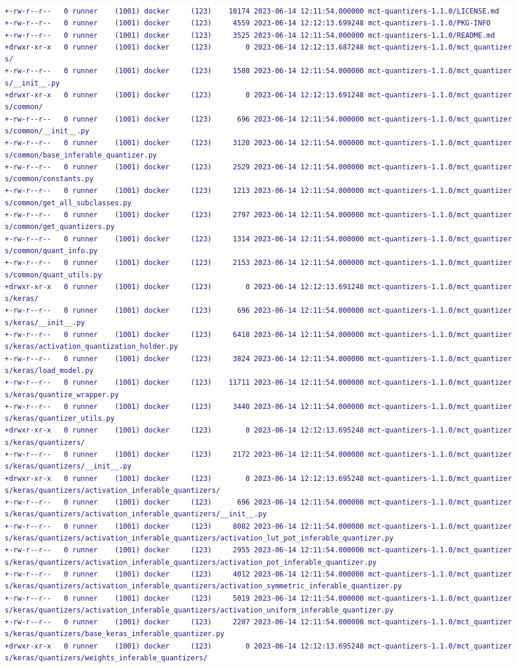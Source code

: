 ```diff
+-rw-r--r--   0 runner    (1001) docker     (123)    10174 2023-06-14 12:11:54.000000 mct-quantizers-1.1.0/LICENSE.md
+-rw-r--r--   0 runner    (1001) docker     (123)     4559 2023-06-14 12:12:13.699248 mct-quantizers-1.1.0/PKG-INFO
+-rw-r--r--   0 runner    (1001) docker     (123)     3525 2023-06-14 12:11:54.000000 mct-quantizers-1.1.0/README.md
+drwxr-xr-x   0 runner    (1001) docker     (123)        0 2023-06-14 12:12:13.687248 mct-quantizers-1.1.0/mct_quantizers/
+-rw-r--r--   0 runner    (1001) docker     (123)     1580 2023-06-14 12:11:54.000000 mct-quantizers-1.1.0/mct_quantizers/__init__.py
+drwxr-xr-x   0 runner    (1001) docker     (123)        0 2023-06-14 12:12:13.691248 mct-quantizers-1.1.0/mct_quantizers/common/
+-rw-r--r--   0 runner    (1001) docker     (123)      696 2023-06-14 12:11:54.000000 mct-quantizers-1.1.0/mct_quantizers/common/__init__.py
+-rw-r--r--   0 runner    (1001) docker     (123)     3120 2023-06-14 12:11:54.000000 mct-quantizers-1.1.0/mct_quantizers/common/base_inferable_quantizer.py
+-rw-r--r--   0 runner    (1001) docker     (123)     2529 2023-06-14 12:11:54.000000 mct-quantizers-1.1.0/mct_quantizers/common/constants.py
+-rw-r--r--   0 runner    (1001) docker     (123)     1213 2023-06-14 12:11:54.000000 mct-quantizers-1.1.0/mct_quantizers/common/get_all_subclasses.py
+-rw-r--r--   0 runner    (1001) docker     (123)     2797 2023-06-14 12:11:54.000000 mct-quantizers-1.1.0/mct_quantizers/common/get_quantizers.py
+-rw-r--r--   0 runner    (1001) docker     (123)     1314 2023-06-14 12:11:54.000000 mct-quantizers-1.1.0/mct_quantizers/common/quant_info.py
+-rw-r--r--   0 runner    (1001) docker     (123)     2153 2023-06-14 12:11:54.000000 mct-quantizers-1.1.0/mct_quantizers/common/quant_utils.py
+drwxr-xr-x   0 runner    (1001) docker     (123)        0 2023-06-14 12:12:13.691248 mct-quantizers-1.1.0/mct_quantizers/keras/
+-rw-r--r--   0 runner    (1001) docker     (123)      696 2023-06-14 12:11:54.000000 mct-quantizers-1.1.0/mct_quantizers/keras/__init__.py
+-rw-r--r--   0 runner    (1001) docker     (123)     6418 2023-06-14 12:11:54.000000 mct-quantizers-1.1.0/mct_quantizers/keras/activation_quantization_holder.py
+-rw-r--r--   0 runner    (1001) docker     (123)     3824 2023-06-14 12:11:54.000000 mct-quantizers-1.1.0/mct_quantizers/keras/load_model.py
+-rw-r--r--   0 runner    (1001) docker     (123)    11711 2023-06-14 12:11:54.000000 mct-quantizers-1.1.0/mct_quantizers/keras/quantize_wrapper.py
+-rw-r--r--   0 runner    (1001) docker     (123)     3440 2023-06-14 12:11:54.000000 mct-quantizers-1.1.0/mct_quantizers/keras/quantizer_utils.py
+drwxr-xr-x   0 runner    (1001) docker     (123)        0 2023-06-14 12:12:13.695248 mct-quantizers-1.1.0/mct_quantizers/keras/quantizers/
+-rw-r--r--   0 runner    (1001) docker     (123)     2172 2023-06-14 12:11:54.000000 mct-quantizers-1.1.0/mct_quantizers/keras/quantizers/__init__.py
+drwxr-xr-x   0 runner    (1001) docker     (123)        0 2023-06-14 12:12:13.695248 mct-quantizers-1.1.0/mct_quantizers/keras/quantizers/activation_inferable_quantizers/
+-rw-r--r--   0 runner    (1001) docker     (123)      696 2023-06-14 12:11:54.000000 mct-quantizers-1.1.0/mct_quantizers/keras/quantizers/activation_inferable_quantizers/__init__.py
+-rw-r--r--   0 runner    (1001) docker     (123)     8082 2023-06-14 12:11:54.000000 mct-quantizers-1.1.0/mct_quantizers/keras/quantizers/activation_inferable_quantizers/activation_lut_pot_inferable_quantizer.py
+-rw-r--r--   0 runner    (1001) docker     (123)     2955 2023-06-14 12:11:54.000000 mct-quantizers-1.1.0/mct_quantizers/keras/quantizers/activation_inferable_quantizers/activation_pot_inferable_quantizer.py
+-rw-r--r--   0 runner    (1001) docker     (123)     4012 2023-06-14 12:11:54.000000 mct-quantizers-1.1.0/mct_quantizers/keras/quantizers/activation_inferable_quantizers/activation_symmetric_inferable_quantizer.py
+-rw-r--r--   0 runner    (1001) docker     (123)     5019 2023-06-14 12:11:54.000000 mct-quantizers-1.1.0/mct_quantizers/keras/quantizers/activation_inferable_quantizers/activation_uniform_inferable_quantizer.py
+-rw-r--r--   0 runner    (1001) docker     (123)     2207 2023-06-14 12:11:54.000000 mct-quantizers-1.1.0/mct_quantizers/keras/quantizers/base_keras_inferable_quantizer.py
+drwxr-xr-x   0 runner    (1001) docker     (123)        0 2023-06-14 12:12:13.695248 mct-quantizers-1.1.0/mct_quantizers/keras/quantizers/weights_inferable_quantizers/
```